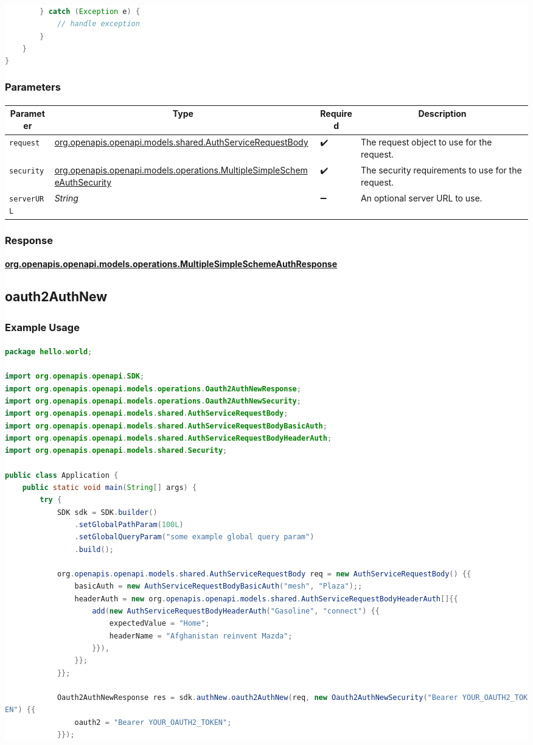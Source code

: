 ```java
        } catch (Exception e) {
            // handle exception
        }
    }
}
```

### Parameters

| Parameter                                                                                                                              | Type                                                                                                                                   | Required                                                                                                                               | Description                                                                                                                            |
| -------------------------------------------------------------------------------------------------------------------------------------- | -------------------------------------------------------------------------------------------------------------------------------------- | -------------------------------------------------------------------------------------------------------------------------------------- | -------------------------------------------------------------------------------------------------------------------------------------- |
| `request`                                                                                                                              | [org.openapis.openapi.models.shared.AuthServiceRequestBody](../../models/shared/AuthServiceRequestBody.md)                             | :heavy_check_mark:                                                                                                                     | The request object to use for the request.                                                                                             |
| `security`                                                                                                                             | [org.openapis.openapi.models.operations.MultipleSimpleSchemeAuthSecurity](../../models/operations/MultipleSimpleSchemeAuthSecurity.md) | :heavy_check_mark:                                                                                                                     | The security requirements to use for the request.                                                                                      |
| `serverURL`                                                                                                                            | *String*                                                                                                                               | :heavy_minus_sign:                                                                                                                     | An optional server URL to use.                                                                                                         |


### Response

**[org.openapis.openapi.models.operations.MultipleSimpleSchemeAuthResponse](../../models/operations/MultipleSimpleSchemeAuthResponse.md)**


## oauth2AuthNew

### Example Usage

```java
package hello.world;

import org.openapis.openapi.SDK;
import org.openapis.openapi.models.operations.Oauth2AuthNewResponse;
import org.openapis.openapi.models.operations.Oauth2AuthNewSecurity;
import org.openapis.openapi.models.shared.AuthServiceRequestBody;
import org.openapis.openapi.models.shared.AuthServiceRequestBodyBasicAuth;
import org.openapis.openapi.models.shared.AuthServiceRequestBodyHeaderAuth;
import org.openapis.openapi.models.shared.Security;

public class Application {
    public static void main(String[] args) {
        try {
            SDK sdk = SDK.builder()
                .setGlobalPathParam(100L)
                .setGlobalQueryParam("some example global query param")
                .build();

            org.openapis.openapi.models.shared.AuthServiceRequestBody req = new AuthServiceRequestBody() {{
                basicAuth = new AuthServiceRequestBodyBasicAuth("mesh", "Plaza");;
                headerAuth = new org.openapis.openapi.models.shared.AuthServiceRequestBodyHeaderAuth[]{{
                    add(new AuthServiceRequestBodyHeaderAuth("Gasoline", "connect") {{
                        expectedValue = "Home";
                        headerName = "Afghanistan reinvent Mazda";
                    }}),
                }};
            }};            

            Oauth2AuthNewResponse res = sdk.authNew.oauth2AuthNew(req, new Oauth2AuthNewSecurity("Bearer YOUR_OAUTH2_TOKEN") {{
                oauth2 = "Bearer YOUR_OAUTH2_TOKEN";
            }});

```